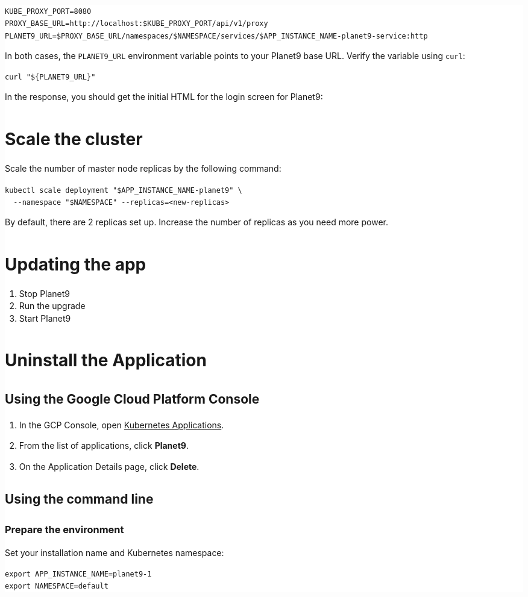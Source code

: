 ```shell
KUBE_PROXY_PORT=8080
PROXY_BASE_URL=http://localhost:$KUBE_PROXY_PORT/api/v1/proxy
PLANET9_URL=$PROXY_BASE_URL/namespaces/$NAMESPACE/services/$APP_INSTANCE_NAME-planet9-service:http
```

In both cases, the `PLANET9_URL` environment variable points to your
Planet9 base URL. Verify the variable using `curl`:

```shell
curl "${PLANET9_URL}"
```

In the response, you should get the initial HTML for the login screen for Planet9:

# Scale the cluster

Scale the number of master node replicas by the following command:

```
kubectl scale deployment "$APP_INSTANCE_NAME-planet9" \
  --namespace "$NAMESPACE" --replicas=<new-replicas>
```

By default, there are 2 replicas set up. Increase the number of replicas as you
need more power.

# Updating the app

1. Stop Planet9
2. Run the upgrade
3. Start Planet9

# Uninstall the Application

## Using the Google Cloud Platform Console

1. In the GCP Console, open [Kubernetes Applications](https://console.cloud.google.com/kubernetes/application).

1. From the list of applications, click **Planet9**.

1. On the Application Details page, click **Delete**.

## Using the command line

### Prepare the environment

Set your installation name and Kubernetes namespace:

```shell
export APP_INSTANCE_NAME=planet9-1
export NAMESPACE=default
```
